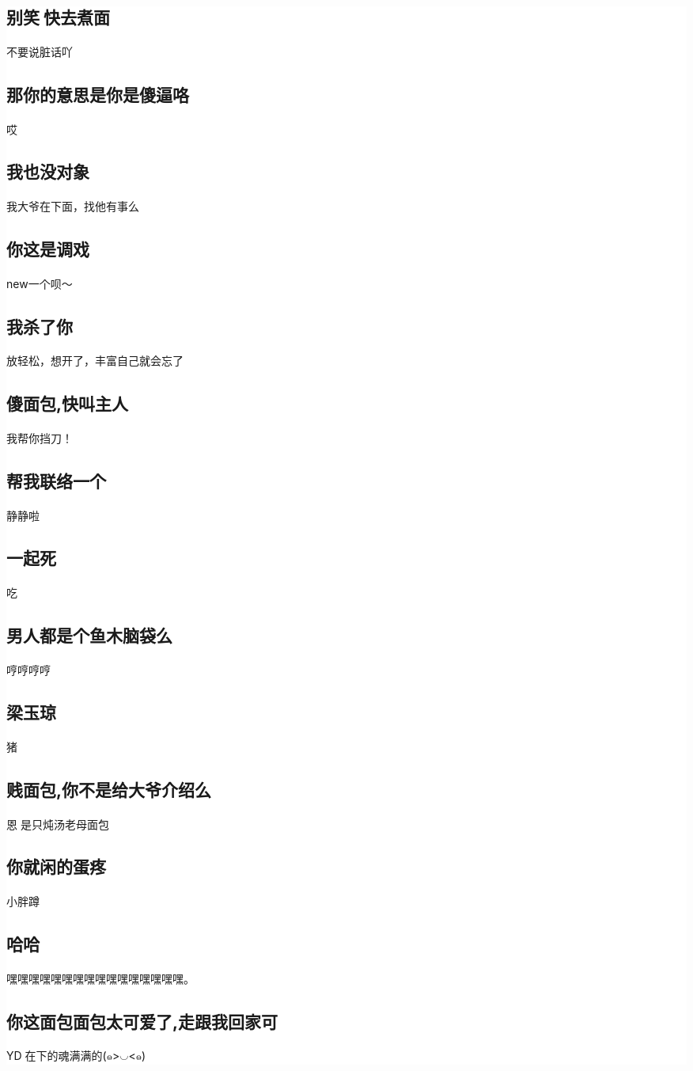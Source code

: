 ## 别笑 快去煮面
不要说脏话吖

## 那你的意思是你是傻逼咯
哎

## 我也没对象
我大爷在下面，找他有事么

## 你这是调戏
new一个呗～

## 我杀了你
放轻松，想开了，丰富自己就会忘了

## 傻面包,快叫主人
我帮你挡刀！

## 帮我联络一个
静静啦

## 一起死
吃

## 男人都是个鱼木脑袋么
哼哼哼哼

## 梁玉琼
猪

## 贱面包,你不是给大爷介绍么
恩 是只炖汤老母面包

## 你就闲的蛋疼
小胖蹲

## 哈哈
嘿嘿嘿嘿嘿嘿嘿嘿嘿嘿嘿嘿嘿嘿嘿嘿。

## 你这面包面包太可爱了,走跟我回家可
YD 在下的魂满满的(๑>◡<๑)
